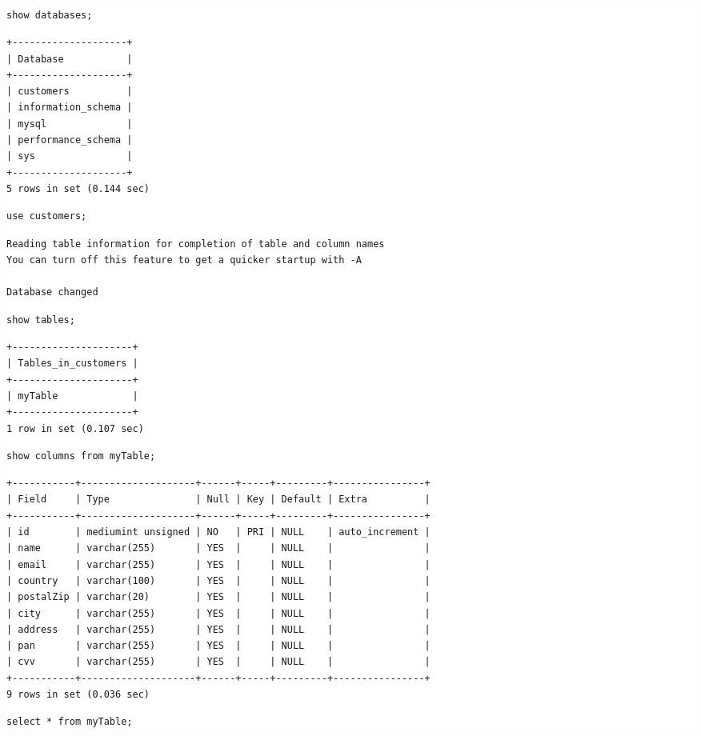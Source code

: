 	show databases;

```text
+--------------------+
| Database           |
+--------------------+
| customers          |
| information_schema |
| mysql              |
| performance_schema |
| sys                |
+--------------------+
5 rows in set (0.144 sec)
```

	use customers;

```text
Reading table information for completion of table and column names
You can turn off this feature to get a quicker startup with -A

Database changed
```

	show tables;

```text
+---------------------+
| Tables_in_customers |
+---------------------+
| myTable             |
+---------------------+
1 row in set (0.107 sec)
```

	show columns from myTable;

```text
+-----------+--------------------+------+-----+---------+----------------+
| Field     | Type               | Null | Key | Default | Extra          |
+-----------+--------------------+------+-----+---------+----------------+
| id        | mediumint unsigned | NO   | PRI | NULL    | auto_increment |
| name      | varchar(255)       | YES  |     | NULL    |                |
| email     | varchar(255)       | YES  |     | NULL    |                |
| country   | varchar(100)       | YES  |     | NULL    |                |
| postalZip | varchar(20)        | YES  |     | NULL    |                |
| city      | varchar(255)       | YES  |     | NULL    |                |
| address   | varchar(255)       | YES  |     | NULL    |                |
| pan       | varchar(255)       | YES  |     | NULL    |                |
| cvv       | varchar(255)       | YES  |     | NULL    |                |
+-----------+--------------------+------+-----+---------+----------------+
9 rows in set (0.036 sec)

```

	select * from myTable;
